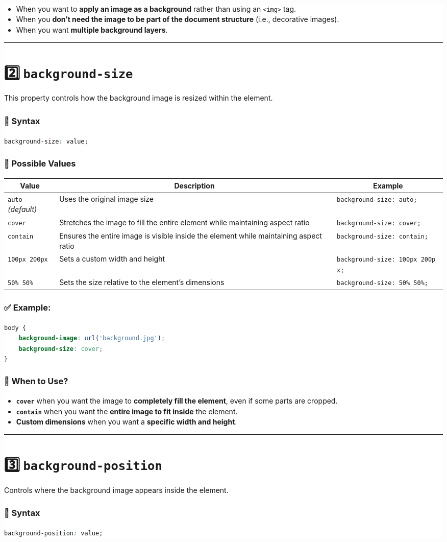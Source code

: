 - When you want to **apply an image as a background** rather than using an `<img>` tag.
- When you **don’t need the image to be part of the document structure** (i.e., decorative images).
- When you want **multiple background layers**.

---

# **2️⃣ `background-size`**  
This property controls how the background image is resized within the element.

### **📌 Syntax**
```css
background-size: value;
```

### **📌 Possible Values**
| **Value** | **Description** | **Example** |
|-----------|---------------|------------|
| `auto` *(default)* | Uses the original image size | `background-size: auto;` |
| `cover` | Stretches the image to fill the entire element while maintaining aspect ratio | `background-size: cover;` |
| `contain` | Ensures the entire image is visible inside the element while maintaining aspect ratio | `background-size: contain;` |
| `100px 200px` | Sets a custom width and height | `background-size: 100px 200px;` |
| `50% 50%` | Sets the size relative to the element’s dimensions | `background-size: 50% 50%;` |

### **✅ Example:**
```css
body {
    background-image: url('background.jpg');
    background-size: cover;
}
```

### **🎯 When to Use?**
- **`cover`** when you want the image to **completely fill the element**, even if some parts are cropped.
- **`contain`** when you want the **entire image to fit inside** the element.
- **Custom dimensions** when you want a **specific width and height**.

---

# **3️⃣ `background-position`**  
Controls where the background image appears inside the element.

### **📌 Syntax**
```css
background-position: value;
```
